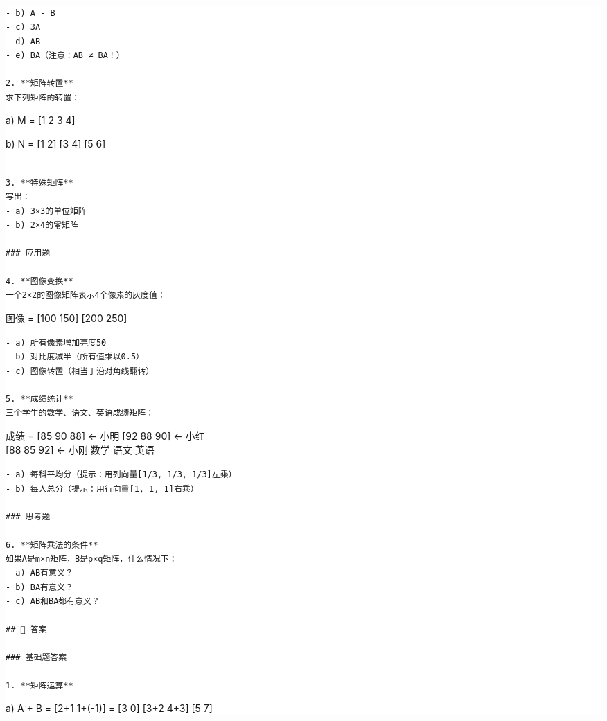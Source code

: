    ```
   - b) A - B
   - c) 3A
   - d) AB
   - e) BA（注意：AB ≠ BA！）

2. **矩阵转置**
   求下列矩阵的转置：
   ```
   a) M = [1 2 3 4]
   
   b) N = [1 2]
          [3 4]
          [5 6]
   ```

3. **特殊矩阵**
   写出：
   - a) 3×3的单位矩阵
   - b) 2×4的零矩阵

### 应用题

4. **图像变换**
   一个2×2的图像矩阵表示4个像素的灰度值：
   ```
   图像 = [100 150]
          [200 250]
   ```
   - a) 所有像素增加亮度50
   - b) 对比度减半（所有值乘以0.5）
   - c) 图像转置（相当于沿对角线翻转）

5. **成绩统计**
   三个学生的数学、语文、英语成绩矩阵：
   ```
   成绩 = [85 90 88]  ← 小明
          [92 88 90]  ← 小红  
          [88 85 92]  ← 小刚
          数学 语文 英语
   ```
   - a) 每科平均分（提示：用列向量[1/3, 1/3, 1/3]左乘）
   - b) 每人总分（提示：用行向量[1, 1, 1]右乘）

### 思考题

6. **矩阵乘法的条件**
   如果A是m×n矩阵，B是p×q矩阵，什么情况下：
   - a) AB有意义？
   - b) BA有意义？
   - c) AB和BA都有意义？

## 📝 答案

### 基础题答案

1. **矩阵运算**
   ```
   a) A + B = [2+1  1+(-1)] = [3 0]
              [3+2  4+3]      [5 7]
   